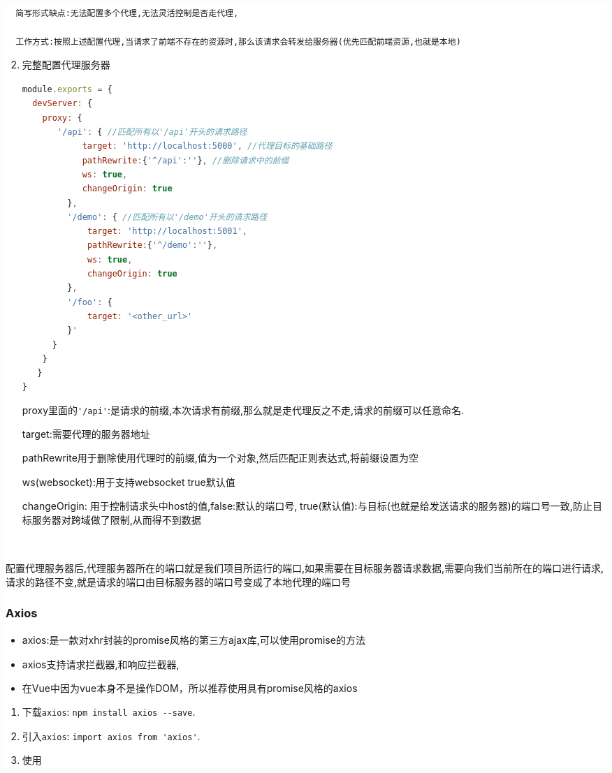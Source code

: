       简写形式缺点:无法配置多个代理,无法灵活控制是否走代理,
      
      工作方式:按照上述配置代理,当请求了前端不存在的资源时,那么该请求会转发给服务器(优先匹配前端资源,也就是本地)  
   
   2. 完整配置代理服务器
      
      ```js
      module.exports = {
        devServer: {
          proxy: {
             '/api': { //匹配所有以'/api'开头的请求路径
                  target: 'http://localhost:5000', //代理目标的基础路径
                  pathRewrite:{'^/api':''}, //删除请求中的前缀
                  ws: true,
                  changeOrigin: true
               },
               '/demo': { //匹配所有以'/demo'开头的请求路径
                   target: 'http://localhost:5001',
                   pathRewrite:{'^/demo':''},
                   ws: true,
                   changeOrigin: true
               },
               '/foo': {
                   target: '<other_url>'
               }'
            }
          }
         }
      }
      ```
      
      proxy里面的`'/api'`:是请求的前缀,本次请求有前缀,那么就是走代理反之不走,请求的前缀可以任意命名.
      
      target:需要代理的服务器地址
      
      pathRewrite用于删除使用代理时的前缀,值为一个对象,然后匹配正则表达式,将前缀设置为空
      
      ws(websocket):用于支持websocket true默认值
      
      changeOrigin: 用于控制请求头中host的值,false:默认的端口号, true(默认值):与目标(也就是给发送请求的服务器)的端口号一致,防止目标服务器对跨域做了限制,从而得不到数据

    

配置代理服务器后,代理服务器所在的端口就是我们项目所运行的端口,如果需要在目标服务器请求数据,需要向我们当前所在的端口进行请求,请求的路径不变,就是请求的端口由目标服务器的端口号变成了本地代理的端口号

### Axios

- axios:是一款对xhr封装的promise风格的第三方ajax库,可以使用promise的方法

- axios支持请求拦截器,和响应拦截器,

- 在Vue中因为vue本身不是操作DOM，所以推荐使用具有promise风格的axios
1. 下载`axios`: `npm install axios --save`.

2. 引入`axios`: `import axios from 'axios'`.

3. 使用 
   